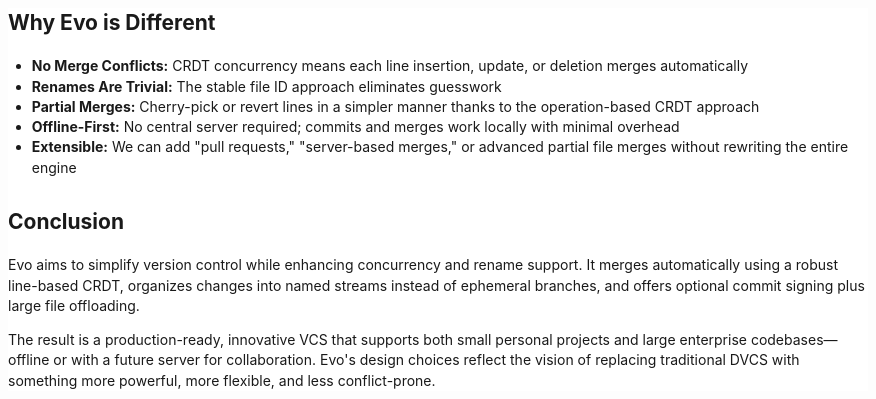 ## Why Evo is Different

- **No Merge Conflicts:** CRDT concurrency means each line insertion, update, or deletion merges automatically
- **Renames Are Trivial:** The stable file ID approach eliminates guesswork
- **Partial Merges:** Cherry-pick or revert lines in a simpler manner thanks to the operation-based CRDT approach
- **Offline-First:** No central server required; commits and merges work locally with minimal overhead
- **Extensible:** We can add "pull requests," "server-based merges," or advanced partial file merges without rewriting the entire engine

## Conclusion

Evo aims to simplify version control while enhancing concurrency and rename support. It merges automatically using a robust line-based CRDT, organizes changes into named streams instead of ephemeral branches, and offers optional commit signing plus large file offloading.

The result is a production-ready, innovative VCS that supports both small personal projects and large enterprise codebases—offline or with a future server for collaboration. Evo's design choices reflect the vision of replacing traditional DVCS with something more powerful, more flexible, and less conflict-prone.